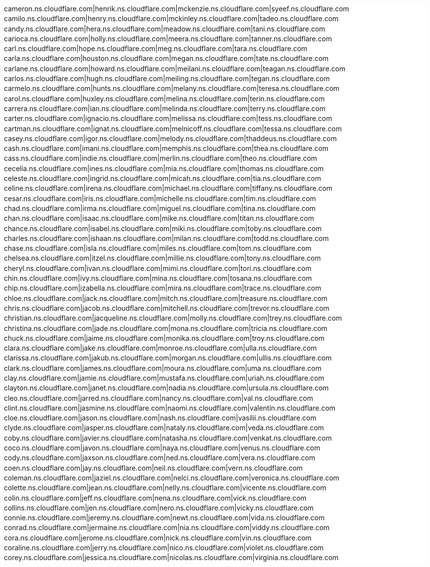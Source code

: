 cameron.ns.cloudflare.com|henrik.ns.cloudflare.com|mckenzie.ns.cloudflare.com|syeef.ns.cloudflare.com
camilo.ns.cloudflare.com|henry.ns.cloudflare.com|mckinley.ns.cloudflare.com|tadeo.ns.cloudflare.com
candy.ns.cloudflare.com|hera.ns.cloudflare.com|meadow.ns.cloudflare.com|tani.ns.cloudflare.com
carioca.ns.cloudflare.com|holly.ns.cloudflare.com|meera.ns.cloudflare.com|tanner.ns.cloudflare.com
carl.ns.cloudflare.com|hope.ns.cloudflare.com|meg.ns.cloudflare.com|tara.ns.cloudflare.com
carla.ns.cloudflare.com|houston.ns.cloudflare.com|megan.ns.cloudflare.com|tate.ns.cloudflare.com
carlane.ns.cloudflare.com|howard.ns.cloudflare.com|meilani.ns.cloudflare.com|teagan.ns.cloudflare.com
carlos.ns.cloudflare.com|hugh.ns.cloudflare.com|meiling.ns.cloudflare.com|tegan.ns.cloudflare.com
carmelo.ns.cloudflare.com|hunts.ns.cloudflare.com|melany.ns.cloudflare.com|teresa.ns.cloudflare.com
carol.ns.cloudflare.com|huxley.ns.cloudflare.com|melina.ns.cloudflare.com|terin.ns.cloudflare.com
carrera.ns.cloudflare.com|ian.ns.cloudflare.com|melinda.ns.cloudflare.com|terry.ns.cloudflare.com
carter.ns.cloudflare.com|ignacio.ns.cloudflare.com|melissa.ns.cloudflare.com|tess.ns.cloudflare.com
cartman.ns.cloudflare.com|ignat.ns.cloudflare.com|melnicoff.ns.cloudflare.com|tessa.ns.cloudflare.com
casey.ns.cloudflare.com|igor.ns.cloudflare.com|melody.ns.cloudflare.com|thaddeus.ns.cloudflare.com
cash.ns.cloudflare.com|imani.ns.cloudflare.com|memphis.ns.cloudflare.com|thea.ns.cloudflare.com
cass.ns.cloudflare.com|indie.ns.cloudflare.com|merlin.ns.cloudflare.com|theo.ns.cloudflare.com
cecelia.ns.cloudflare.com|ines.ns.cloudflare.com|mia.ns.cloudflare.com|thomas.ns.cloudflare.com
celeste.ns.cloudflare.com|ingrid.ns.cloudflare.com|micah.ns.cloudflare.com|tia.ns.cloudflare.com
celine.ns.cloudflare.com|irena.ns.cloudflare.com|michael.ns.cloudflare.com|tiffany.ns.cloudflare.com
cesar.ns.cloudflare.com|iris.ns.cloudflare.com|michelle.ns.cloudflare.com|tim.ns.cloudflare.com
chad.ns.cloudflare.com|irma.ns.cloudflare.com|miguel.ns.cloudflare.com|tina.ns.cloudflare.com
chan.ns.cloudflare.com|isaac.ns.cloudflare.com|mike.ns.cloudflare.com|titan.ns.cloudflare.com
chance.ns.cloudflare.com|isabel.ns.cloudflare.com|miki.ns.cloudflare.com|toby.ns.cloudflare.com
charles.ns.cloudflare.com|ishaan.ns.cloudflare.com|milan.ns.cloudflare.com|todd.ns.cloudflare.com
chase.ns.cloudflare.com|isla.ns.cloudflare.com|miles.ns.cloudflare.com|tom.ns.cloudflare.com
chelsea.ns.cloudflare.com|itzel.ns.cloudflare.com|millie.ns.cloudflare.com|tony.ns.cloudflare.com
cheryl.ns.cloudflare.com|ivan.ns.cloudflare.com|mimi.ns.cloudflare.com|tori.ns.cloudflare.com
chin.ns.cloudflare.com|ivy.ns.cloudflare.com|mina.ns.cloudflare.com|tosana.ns.cloudflare.com
chip.ns.cloudflare.com|izabella.ns.cloudflare.com|mira.ns.cloudflare.com|trace.ns.cloudflare.com
chloe.ns.cloudflare.com|jack.ns.cloudflare.com|mitch.ns.cloudflare.com|treasure.ns.cloudflare.com
chris.ns.cloudflare.com|jacob.ns.cloudflare.com|mitchell.ns.cloudflare.com|trevor.ns.cloudflare.com
christian.ns.cloudflare.com|jacqueline.ns.cloudflare.com|molly.ns.cloudflare.com|trey.ns.cloudflare.com
christina.ns.cloudflare.com|jade.ns.cloudflare.com|mona.ns.cloudflare.com|tricia.ns.cloudflare.com
chuck.ns.cloudflare.com|jaime.ns.cloudflare.com|monika.ns.cloudflare.com|troy.ns.cloudflare.com
clara.ns.cloudflare.com|jake.ns.cloudflare.com|monroe.ns.cloudflare.com|ulla.ns.cloudflare.com
clarissa.ns.cloudflare.com|jakub.ns.cloudflare.com|morgan.ns.cloudflare.com|ullis.ns.cloudflare.com
clark.ns.cloudflare.com|james.ns.cloudflare.com|moura.ns.cloudflare.com|uma.ns.cloudflare.com
clay.ns.cloudflare.com|jamie.ns.cloudflare.com|mustafa.ns.cloudflare.com|uriah.ns.cloudflare.com
clayton.ns.cloudflare.com|janet.ns.cloudflare.com|nadia.ns.cloudflare.com|ursula.ns.cloudflare.com
cleo.ns.cloudflare.com|jarred.ns.cloudflare.com|nancy.ns.cloudflare.com|val.ns.cloudflare.com
clint.ns.cloudflare.com|jasmine.ns.cloudflare.com|naomi.ns.cloudflare.com|valentin.ns.cloudflare.com
cloe.ns.cloudflare.com|jason.ns.cloudflare.com|nash.ns.cloudflare.com|vasilii.ns.cloudflare.com
clyde.ns.cloudflare.com|jasper.ns.cloudflare.com|nataly.ns.cloudflare.com|veda.ns.cloudflare.com
coby.ns.cloudflare.com|javier.ns.cloudflare.com|natasha.ns.cloudflare.com|venkat.ns.cloudflare.com
coco.ns.cloudflare.com|javon.ns.cloudflare.com|naya.ns.cloudflare.com|venus.ns.cloudflare.com
cody.ns.cloudflare.com|jaxson.ns.cloudflare.com|ned.ns.cloudflare.com|vera.ns.cloudflare.com
coen.ns.cloudflare.com|jay.ns.cloudflare.com|neil.ns.cloudflare.com|vern.ns.cloudflare.com
coleman.ns.cloudflare.com|jaziel.ns.cloudflare.com|nelci.ns.cloudflare.com|veronica.ns.cloudflare.com
colette.ns.cloudflare.com|jean.ns.cloudflare.com|nelly.ns.cloudflare.com|vicente.ns.cloudflare.com
colin.ns.cloudflare.com|jeff.ns.cloudflare.com|nena.ns.cloudflare.com|vick.ns.cloudflare.com
collins.ns.cloudflare.com|jen.ns.cloudflare.com|nero.ns.cloudflare.com|vicky.ns.cloudflare.com
connie.ns.cloudflare.com|jeremy.ns.cloudflare.com|newt.ns.cloudflare.com|vida.ns.cloudflare.com
conrad.ns.cloudflare.com|jermaine.ns.cloudflare.com|nia.ns.cloudflare.com|viddy.ns.cloudflare.com
cora.ns.cloudflare.com|jerome.ns.cloudflare.com|nick.ns.cloudflare.com|vin.ns.cloudflare.com
coraline.ns.cloudflare.com|jerry.ns.cloudflare.com|nico.ns.cloudflare.com|violet.ns.cloudflare.com
corey.ns.cloudflare.com|jessica.ns.cloudflare.com|nicolas.ns.cloudflare.com|virginia.ns.cloudflare.com